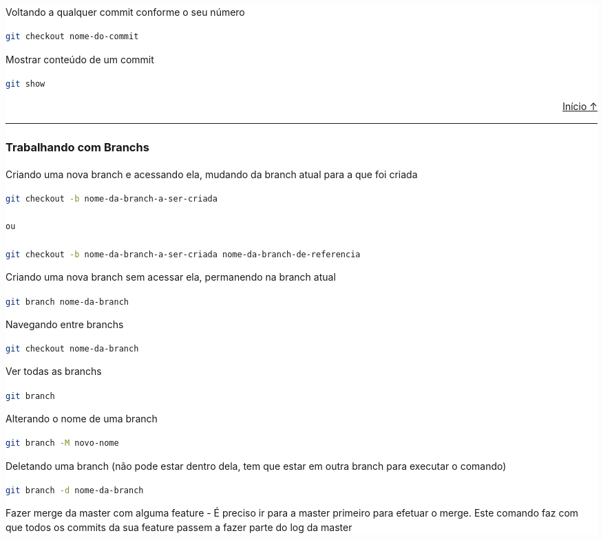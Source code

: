 Voltando a qualquer commit conforme o seu número

```sh
git checkout nome-do-commit
```

Mostrar conteúdo de um commit

```sh
git show
```

<p align="right"><a href="#top">Início ↑</a></p>

---

<div id="trabalhando-com-branchs"></div>

### Trabalhando com Branchs 

Criando uma nova branch e acessando ela, mudando da branch atual para a que foi criada

```sh
git checkout -b nome-da-branch-a-ser-criada 

ou

git checkout -b nome-da-branch-a-ser-criada nome-da-branch-de-referencia
```

Criando uma nova branch sem acessar ela, permanendo na branch atual

```sh
git branch nome-da-branch
```

Navegando entre branchs

```sh
git checkout nome-da-branch
```

Ver todas as branchs

```sh
git branch
```

Alterando o nome de uma branch

```sh
git branch -M novo-nome
```

Deletando uma branch (não pode estar dentro dela, tem que estar em outra branch para executar o comando)

```sh
git branch -d nome-da-branch
```

Fazer merge da master com alguma feature - É preciso ir para a master primeiro para efetuar o merge. Este comando faz com que todos os commits da sua feature passem a fazer parte do log da master
